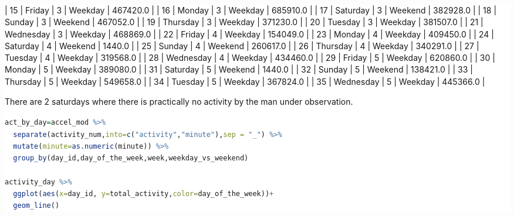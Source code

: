 |      15 | Friday             |    3 | Weekday              |        467420.0 |
|      16 | Monday             |    3 | Weekday              |        685910.0 |
|      17 | Saturday           |    3 | Weekend              |        382928.0 |
|      18 | Sunday             |    3 | Weekend              |        467052.0 |
|      19 | Thursday           |    3 | Weekday              |        371230.0 |
|      20 | Tuesday            |    3 | Weekday              |        381507.0 |
|      21 | Wednesday          |    3 | Weekday              |        468869.0 |
|      22 | Friday             |    4 | Weekday              |        154049.0 |
|      23 | Monday             |    4 | Weekday              |        409450.0 |
|      24 | Saturday           |    4 | Weekend              |          1440.0 |
|      25 | Sunday             |    4 | Weekend              |        260617.0 |
|      26 | Thursday           |    4 | Weekday              |        340291.0 |
|      27 | Tuesday            |    4 | Weekday              |        319568.0 |
|      28 | Wednesday          |    4 | Weekday              |        434460.0 |
|      29 | Friday             |    5 | Weekday              |        620860.0 |
|      30 | Monday             |    5 | Weekday              |        389080.0 |
|      31 | Saturday           |    5 | Weekend              |          1440.0 |
|      32 | Sunday             |    5 | Weekend              |        138421.0 |
|      33 | Thursday           |    5 | Weekday              |        549658.0 |
|      34 | Tuesday            |    5 | Weekday              |        367824.0 |
|      35 | Wednesday          |    5 | Weekday              |        445366.0 |

There are 2 saturdays where there is practically no activity by the man
under observation.

``` r
act_by_day=accel_mod %>%  
  separate(activity_num,into=c("activity","minute"),sep = "_") %>% 
  mutate(minute=as.numeric(minute)) %>% 
  group_by(day_id,day_of_the_week,week,weekday_vs_weekend)

activity_day %>% 
  ggplot(aes(x=day_id, y=total_activity,color=day_of_the_week))+
  geom_line()
```
